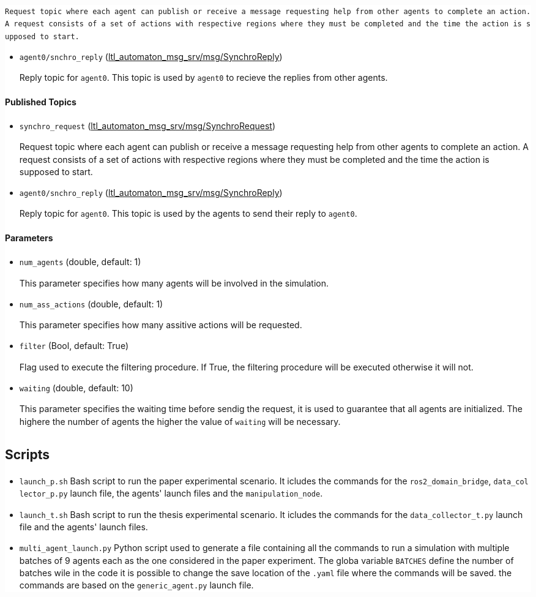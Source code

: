     Request topic where each agent can publish or receive a message requesting help from other agents to complete an action. A request consists of a set of actions with respective regions where they must be completed and the time the action is supposed to start.

- `agent0/snchro_reply` ([ltl_automaton_msg_srv/msg/SynchroReply](/ltl_automaton_msg_srv/msg/SynchroReply.msg))

    Reply topic for `agent0`. This topic is used by `agent0` to recieve the replies from other agents.

#### Published Topics
- `synchro_request` ([ltl_automaton_msg_srv/msg/SynchroRequest](/ltl_automaton_msg_srv/msg/SynchroRequest.msg))

    Request topic where each agent can publish or receive a message requesting help from other agents to complete an action. A request consists of a set of actions with respective regions where they must be completed and the time the action is supposed to start.

- `agent0/snchro_reply` ([ltl_automaton_msg_srv/msg/SynchroReply](/ltl_automaton_msg_srv/msg/SynchroReply.msg))

    Reply topic for `agent0`. This topic is used by the agents to send their reply to `agent0`.

#### Parameters

- `num_agents` (double, default: 1)

    This parameter specifies how many agents will be involved in the simulation.

- `num_ass_actions` (double, default: 1)

    This parameter specifies how many assitive actions will be requested.

- `filter` (Bool, default: True)

    Flag used to execute the filtering procedure. If True, the filtering procedure will be executed otherwise it will not.

- `waiting` (double, default: 10)

    This parameter specifies the waiting time before sendig the request, it is used to guarantee that all agents are initialized. The highere the number of agents the higher the value of `waiting` will be necessary.

## Scripts

- `launch_p.sh` Bash script to run the paper experimental scenario. It icludes the commands for the `ros2_domain_bridge`, `data_collector_p.py` launch file, the agents' launch files and the `manipulation_node`.

- `launch_t.sh` Bash script to run the thesis experimental scenario. It icludes the commands for the `data_collector_t.py` launch file and the agents' launch files.

- `multi_agent_launch.py` Python script used to generate a file containing all the commands to run a simulation with multiple batches of 9 agents each as the one considered in the paper experiment. The globa variable `BATCHES` define the number of batches wile in the code it is possible to change the save location of the `.yaml` file where the commands will be saved. the commands are based on the `generic_agent.py` launch file.
